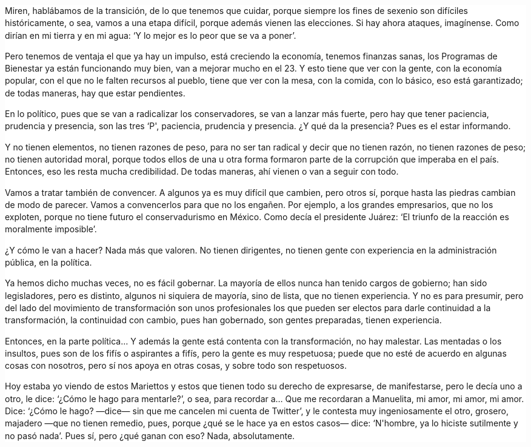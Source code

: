 Miren, hablábamos de la transición, de lo que tenemos que cuidar, porque
siempre los fines de sexenio son difíciles históricamente, o sea, vamos a una
etapa difícil, porque además vienen las elecciones. Si hay ahora ataques,
imagínense. Como dirían en mi tierra y en mi agua: ‘Y lo mejor es lo peor que
se va a poner’.

Pero tenemos de ventaja el que ya hay un impulso, está creciendo la economía,
tenemos finanzas sanas, los Programas de Bienestar ya están funcionando muy
bien, van a mejorar mucho en el 23. Y esto tiene que ver con la gente, con la
economía popular, con el que no le falten recursos al pueblo, tiene que ver
con la mesa, con la comida, con lo básico, eso está garantizado; de todas
maneras, hay que estar pendientes.

En lo político, pues que se van a radicalizar los conservadores, se van a
lanzar más fuerte, pero hay que tener paciencia, prudencia y presencia, son
las tres ‘P', paciencia, prudencia y presencia. ¿Y qué da la presencia? Pues
es el estar informando.

Y no tienen elementos, no tienen razones de peso, para no ser tan radical y
decir que no tienen razón, no tienen razones de peso; no tienen autoridad
moral, porque todos ellos de una u otra forma formaron parte de la corrupción
que imperaba en el país. Entonces, eso les resta mucha credibilidad. De todas
maneras, ahí vienen o van a seguir con todo.

Vamos a tratar también de convencer. A algunos ya es muy difícil que cambien,
pero otros sí, porque hasta las piedras cambian de modo de parecer. Vamos a
convencerlos para que no los engañen. Por ejemplo, a los grandes empresarios,
que no los exploten, porque no tiene futuro el conservadurismo en México. Como
decía el presidente Juárez: ‘El triunfo de la reacción es moralmente
imposible’.

¿Y cómo le van a hacer? Nada más que valoren. No tienen dirigentes, no tienen
gente con experiencia en la administración pública, en la política.

Ya hemos dicho muchas veces, no es fácil gobernar. La mayoría de ellos nunca
han tenido cargos de gobierno; han sido legisladores, pero es distinto,
algunos ni siquiera de mayoría, sino de lista, que no tienen experiencia. Y no
es para presumir, pero del lado del movimiento de transformación son unos
profesionales los que pueden ser electos para darle continuidad a la
transformación, la continuidad con cambio, pues han gobernado, son gentes
preparadas, tienen experiencia.

Entonces, en la parte política… Y además la gente está contenta con la
transformación, no hay malestar. Las mentadas o los insultos, pues son de los
fifís o aspirantes a fifís, pero la gente es muy respetuosa; puede que no esté
de acuerdo en algunas cosas con nosotros, pero sí nos apoya en otras cosas, y
sobre todo son respetuosos.

Hoy estaba yo viendo de estos Mariettos y estos que tienen todo su derecho de
expresarse, de manifestarse, pero le decía uno a otro, le dice: ‘¿Cómo le hago
para mentarle?’, o sea, para recordar a… Que me recordaran a Manuelita, mi
amor, mi amor, mi amor. Dice: ‘¿Cómo le hago? ―dice― sin que me cancelen mi
cuenta de Twitter’, y le contesta muy ingeniosamente el otro, grosero,
majadero —que no tienen remedio, pues, porque ¿qué se le hace ya en estos
casos— dice: ‘N'hombre, ya lo hiciste sutilmente y no pasó nada’. Pues sí,
pero ¿qué ganan con eso? Nada, absolutamente.
